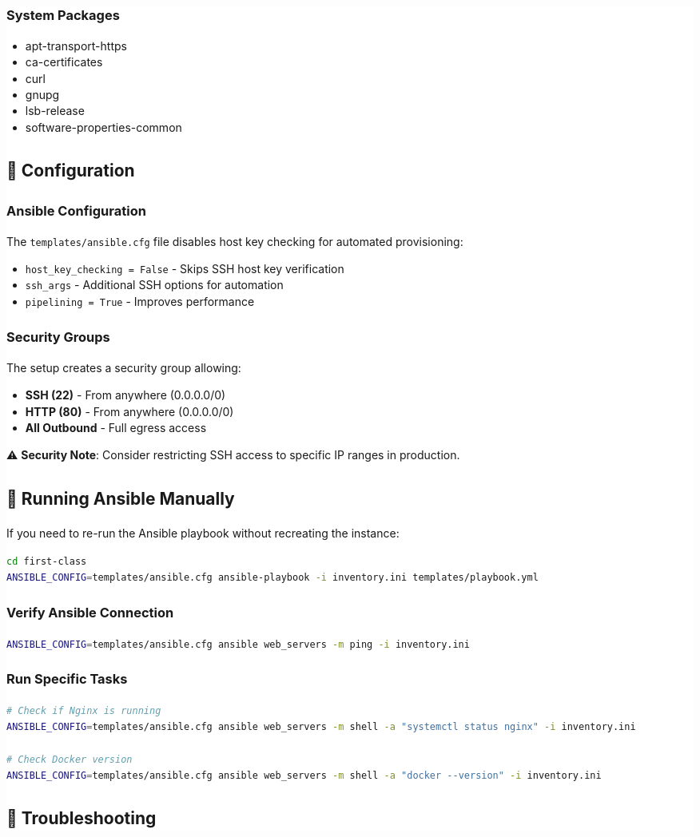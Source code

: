 ### System Packages
- apt-transport-https
- ca-certificates
- curl
- gnupg
- lsb-release
- software-properties-common

## 🔧 Configuration

### Ansible Configuration
The `templates/ansible.cfg` file disables host key checking for automated provisioning:
- `host_key_checking = False` - Skips SSH host key verification
- `ssh_args` - Additional SSH options for automation
- `pipelining = True` - Improves performance

### Security Groups
The setup creates a security group allowing:
- **SSH (22)** - From anywhere (0.0.0.0/0)
- **HTTP (80)** - From anywhere (0.0.0.0/0)
- **All Outbound** - Full egress access

⚠️ **Security Note**: Consider restricting SSH access to specific IP ranges in production.

## 🔄 Running Ansible Manually

If you need to re-run the Ansible playbook without recreating the instance:

```bash
cd first-class
ANSIBLE_CONFIG=templates/ansible.cfg ansible-playbook -i inventory.ini templates/playbook.yml
```

### Verify Ansible Connection
```bash
ANSIBLE_CONFIG=templates/ansible.cfg ansible web_servers -m ping -i inventory.ini
```

### Run Specific Tasks
```bash
# Check if Nginx is running
ANSIBLE_CONFIG=templates/ansible.cfg ansible web_servers -m shell -a "systemctl status nginx" -i inventory.ini

# Check Docker version
ANSIBLE_CONFIG=templates/ansible.cfg ansible web_servers -m shell -a "docker --version" -i inventory.ini
```

## 🐛 Troubleshooting
